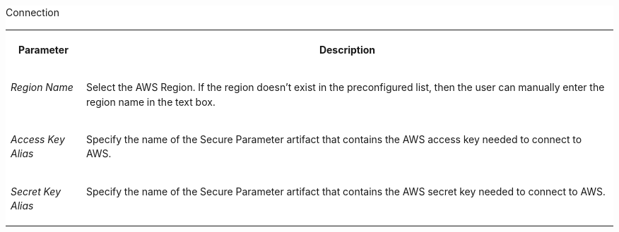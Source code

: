<a name="loiobc7d1aac1c494af591f8edd5c52bea0f__table_zjl_m2z_c4b"/>Connection


<table>
<tr>
<th valign="top">

Parameter



</th>
<th valign="top">

Description



</th>
</tr>
<tr>
<td valign="top">

*Region Name* 



</td>
<td valign="top">

Select the AWS Region. If the region doesn’t exist in the preconfigured list, then the user can manually enter the region name in the text box.



</td>
</tr>
<tr>
<td valign="top">

*Access Key Alias*



</td>
<td valign="top">

Specify the name of the Secure Parameter artifact that contains the AWS access key needed to connect to AWS.



</td>
</tr>
<tr>
<td valign="top">

*Secret Key Alias*



</td>
<td valign="top">

Specify the name of the Secure Parameter artifact that contains the AWS secret key needed to connect to AWS.
